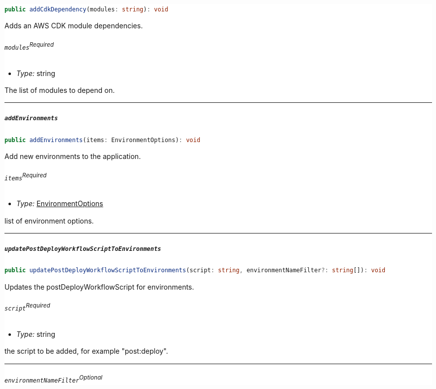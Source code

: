 ```typescript
public addCdkDependency(modules: string): void
```

Adds an AWS CDK module dependencies.

###### `modules`<sup>Required</sup> <a name="modules" id="deployable-awscdk-app-ts.DeployableAwsCdkTypeScriptApp.addCdkDependency.parameter.modules"></a>

- *Type:* string

The list of modules to depend on.

---

##### `addEnvironments` <a name="addEnvironments" id="deployable-awscdk-app-ts.DeployableAwsCdkTypeScriptApp.addEnvironments"></a>

```typescript
public addEnvironments(items: EnvironmentOptions): void
```

Add new environments to the application.

###### `items`<sup>Required</sup> <a name="items" id="deployable-awscdk-app-ts.DeployableAwsCdkTypeScriptApp.addEnvironments.parameter.items"></a>

- *Type:* <a href="#deployable-awscdk-app-ts.EnvironmentOptions">EnvironmentOptions</a>

list of environment options.

---

##### `updatePostDeployWorkflowScriptToEnvironments` <a name="updatePostDeployWorkflowScriptToEnvironments" id="deployable-awscdk-app-ts.DeployableAwsCdkTypeScriptApp.updatePostDeployWorkflowScriptToEnvironments"></a>

```typescript
public updatePostDeployWorkflowScriptToEnvironments(script: string, environmentNameFilter?: string[]): void
```

Updates the postDeployWorkflowScript for environments.

###### `script`<sup>Required</sup> <a name="script" id="deployable-awscdk-app-ts.DeployableAwsCdkTypeScriptApp.updatePostDeployWorkflowScriptToEnvironments.parameter.script"></a>

- *Type:* string

the script to be added, for example "post:deploy".

---

###### `environmentNameFilter`<sup>Optional</sup> <a name="environmentNameFilter" id="deployable-awscdk-app-ts.DeployableAwsCdkTypeScriptApp.updatePostDeployWorkflowScriptToEnvironments.parameter.environmentNameFilter"></a>
